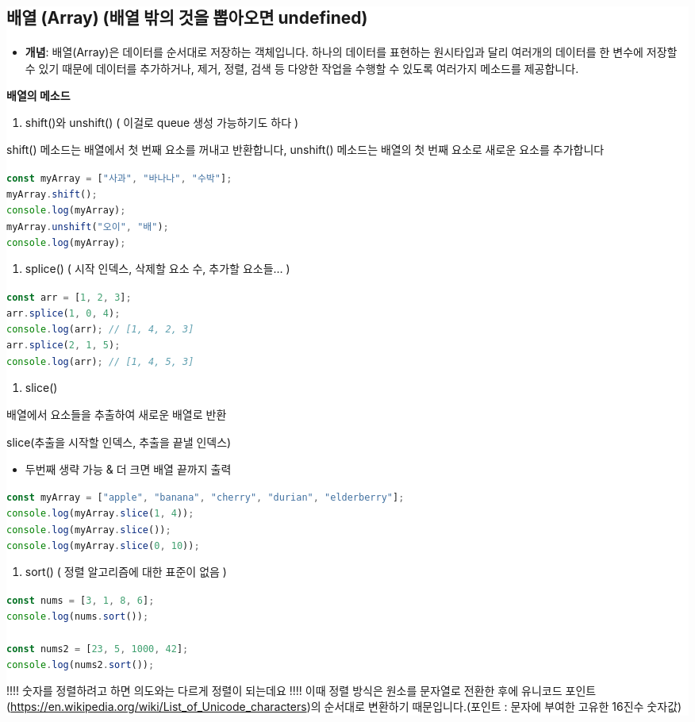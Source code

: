 ## 배열 (Array) (배열 밖의 것을 뽑아오면 undefined)
- **개념**: 배열(Array)은 데이터를 순서대로 저장하는 객체입니다. 하나의 데이터를 표현하는 원시타입과 달리 여러개의 데이터를 한 변수에 저장할 수 있기 때문에 데이터를 추가하거나, 제거, 정렬, 검색 등 다양한 작업을 수행할 수 있도록 여러가지 메소드를 제공합니다.

**배열의 메소드**

1. shift()와 unshift() ( 이걸로 queue 생성 가능하기도 하다 )

shift() 메소드는 배열에서 첫 번째 요소를 꺼내고 반환합니다, unshift() 메소드는 배열의 첫 번째 요소로 새로운 요소를 추가합니다

```jsx
const myArray = ["사과", "바나나", "수박"];
myArray.shift();
console.log(myArray); 
myArray.unshift("오이", "배");
console.log(myArray);
```

1. splice() ( 시작 인덱스, 삭제할 요소 수, 추가할 요소들… )

```jsx
const arr = [1, 2, 3];
arr.splice(1, 0, 4);
console.log(arr); // [1, 4, 2, 3]
arr.splice(2, 1, 5);
console.log(arr); // [1, 4, 5, 3]
```

1.  slice()

배열에서 요소들을 추출하여 새로운 배열로 반환

slice(추출을 시작할 인덱스, 추출을 끝낼 인덱스)

- 두번째 생략 가능 & 더 크면 배열 끝까지 출력

```jsx
const myArray = ["apple", "banana", "cherry", "durian", "elderberry"];
console.log(myArray.slice(1, 4)); 
console.log(myArray.slice()); 
console.log(myArray.slice(0, 10));
```

1. sort()  ( 정렬 알고리즘에 대한 표준이 없음 )

```jsx
const nums = [3, 1, 8, 6];
console.log(nums.sort());

const nums2 = [23, 5, 1000, 42];
console.log(nums2.sort());

```

!!!! 숫자를 정렬하려고 하면 의도와는 다르게 정렬이 되는데요 !!!!
이때 정렬 방식은 원소를 문자열로 전환한 후에 유니코드 포인트(https://en.wikipedia.org/wiki/List_of_Unicode_characters)의 순서대로 변환하기 때문입니다.(포인트 : 문자에 부여한 고유한 16진수 숫자값)
